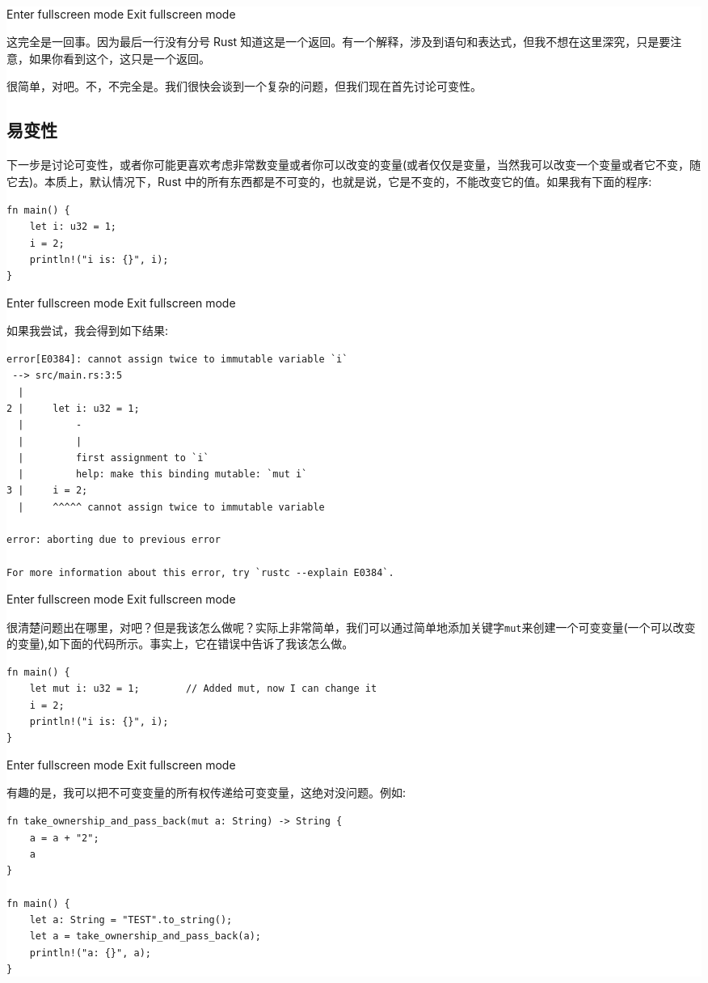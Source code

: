 Enter fullscreen mode Exit fullscreen mode

这完全是一回事。因为最后一行没有分号 Rust 知道这是一个返回。有一个解释，涉及到语句和表达式，但我不想在这里深究，只是要注意，如果你看到这个，这只是一个返回。

很简单，对吧。不，不完全是。我们很快会谈到一个复杂的问题，但我们现在首先讨论可变性。

## 易变性

下一步是讨论可变性，或者你可能更喜欢考虑非常数变量或者你可以改变的变量(或者仅仅是变量，当然我可以改变一个变量或者它不变，随它去)。本质上，默认情况下，Rust 中的所有东西都是不可变的，也就是说，它是不变的，不能改变它的值。如果我有下面的程序:

```
fn main() {
    let i: u32 = 1;
    i = 2;
    println!("i is: {}", i);
} 
```

Enter fullscreen mode Exit fullscreen mode

如果我尝试，我会得到如下结果:

```
error[E0384]: cannot assign twice to immutable variable `i`
 --> src/main.rs:3:5
  |
2 |     let i: u32 = 1;
  |         -
  |         |
  |         first assignment to `i`
  |         help: make this binding mutable: `mut i`
3 |     i = 2;
  |     ^^^^^ cannot assign twice to immutable variable

error: aborting due to previous error

For more information about this error, try `rustc --explain E0384`. 
```

Enter fullscreen mode Exit fullscreen mode

很清楚问题出在哪里，对吧？但是我该怎么做呢？实际上非常简单，我们可以通过简单地添加关键字`mut`来创建一个可变变量(一个可以改变的变量),如下面的代码所示。事实上，它在错误中告诉了我该怎么做。

```
fn main() {
    let mut i: u32 = 1;        // Added mut, now I can change it
    i = 2;
    println!("i is: {}", i);
} 
```

Enter fullscreen mode Exit fullscreen mode

有趣的是，我可以把不可变变量的所有权传递给可变变量，这绝对没问题。例如:

```
fn take_ownership_and_pass_back(mut a: String) -> String {
    a = a + "2";
    a
}

fn main() {
    let a: String = "TEST".to_string();
    let a = take_ownership_and_pass_back(a);
    println!("a: {}", a);
} 
```
